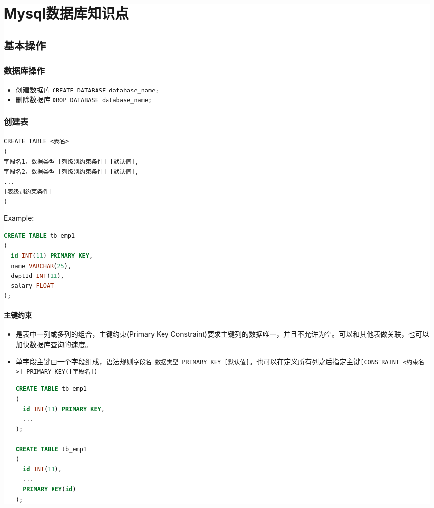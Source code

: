 # Mysql数据库知识点

## 基本操作

### 数据库操作
- 创建数据库 `CREATE DATABASE database_name;`
- 删除数据库 `DROP DATABASE database_name;`

### 创建表

```txt
CREATE TABLE <表名>
(
字段名1，数据类型 [列级别约束条件] [默认值],
字段名2，数据类型 [列级别约束条件] [默认值],
...
[表级别约束条件]
)
```

Example:

```sql
CREATE TABLE tb_emp1
(
  id INT(11) PRIMARY KEY,
  name VARCHAR(25),
  deptId INT(11),
  salary FLOAT
);
```

#### 主键约束

- 是表中一列或多列的组合，主键约束(Primary Key Constraint)要求主键列的数据唯一，并且不允许为空。可以和其他表做关联，也可以加快数据库查询的速度。

- 单字段主键由一个字段组成，语法规则`字段名 数据类型 PRIMARY KEY [默认值]`。也可以在定义所有列之后指定主键`[CONSTRAINT <约束名>] PRIMARY KEY([字段名])`

  ```sql
  CREATE TABLE tb_emp1
  (
    id INT(11) PRIMARY KEY,
  	...
  );
  
  CREATE TABLE tb_emp1
  (
    id INT(11),
    ...
    PRIMARY KEY(id)
  );
  ```
